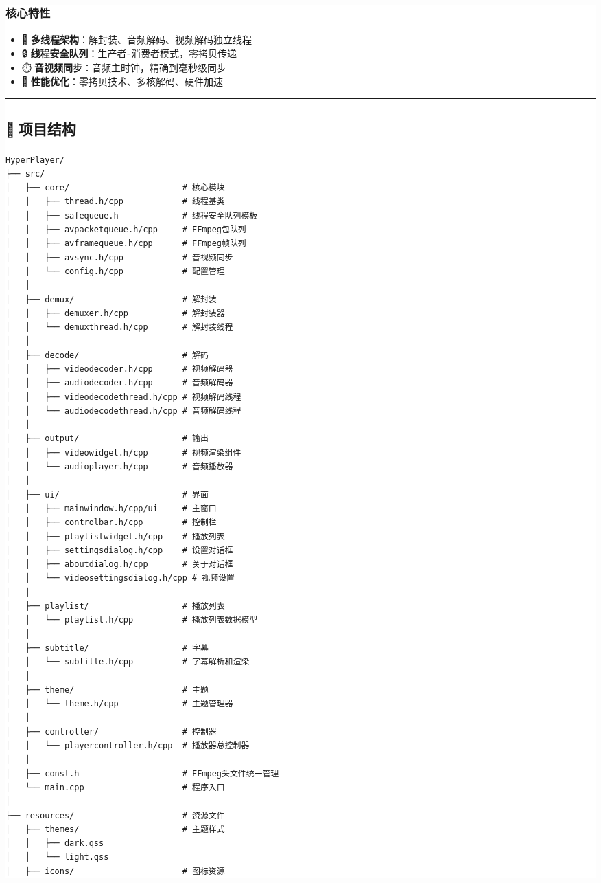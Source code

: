 ### 核心特性
- 🧵 **多线程架构**：解封装、音频解码、视频解码独立线程
- 🔒 **线程安全队列**：生产者-消费者模式，零拷贝传递
- ⏱️ **音视频同步**：音频主时钟，精确到毫秒级同步
- 🚀 **性能优化**：零拷贝技术、多核解码、硬件加速

---

## 📁 项目结构

```
HyperPlayer/
├── src/
│   ├── core/                       # 核心模块
│   │   ├── thread.h/cpp            # 线程基类
│   │   ├── safequeue.h             # 线程安全队列模板
│   │   ├── avpacketqueue.h/cpp     # FFmpeg包队列
│   │   ├── avframequeue.h/cpp      # FFmpeg帧队列
│   │   ├── avsync.h/cpp            # 音视频同步
│   │   └── config.h/cpp            # 配置管理
│   │
│   ├── demux/                      # 解封装
│   │   ├── demuxer.h/cpp           # 解封装器
│   │   └── demuxthread.h/cpp       # 解封装线程
│   │
│   ├── decode/                     # 解码
│   │   ├── videodecoder.h/cpp      # 视频解码器
│   │   ├── audiodecoder.h/cpp      # 音频解码器
│   │   ├── videodecodethread.h/cpp # 视频解码线程
│   │   └── audiodecodethread.h/cpp # 音频解码线程
│   │
│   ├── output/                     # 输出
│   │   ├── videowidget.h/cpp       # 视频渲染组件
│   │   └── audioplayer.h/cpp       # 音频播放器
│   │
│   ├── ui/                         # 界面
│   │   ├── mainwindow.h/cpp/ui     # 主窗口
│   │   ├── controlbar.h/cpp        # 控制栏
│   │   ├── playlistwidget.h/cpp    # 播放列表
│   │   ├── settingsdialog.h/cpp    # 设置对话框
│   │   ├── aboutdialog.h/cpp       # 关于对话框
│   │   └── videosettingsdialog.h/cpp # 视频设置
│   │
│   ├── playlist/                   # 播放列表
│   │   └── playlist.h/cpp          # 播放列表数据模型
│   │
│   ├── subtitle/                   # 字幕
│   │   └── subtitle.h/cpp          # 字幕解析和渲染
│   │
│   ├── theme/                      # 主题
│   │   └── theme.h/cpp             # 主题管理器
│   │
│   ├── controller/                 # 控制器
│   │   └── playercontroller.h/cpp  # 播放器总控制器
│   │
│   ├── const.h                     # FFmpeg头文件统一管理
│   └── main.cpp                    # 程序入口
│
├── resources/                      # 资源文件
│   ├── themes/                     # 主题样式
│   │   ├── dark.qss
│   │   └── light.qss
│   ├── icons/                      # 图标资源
```
